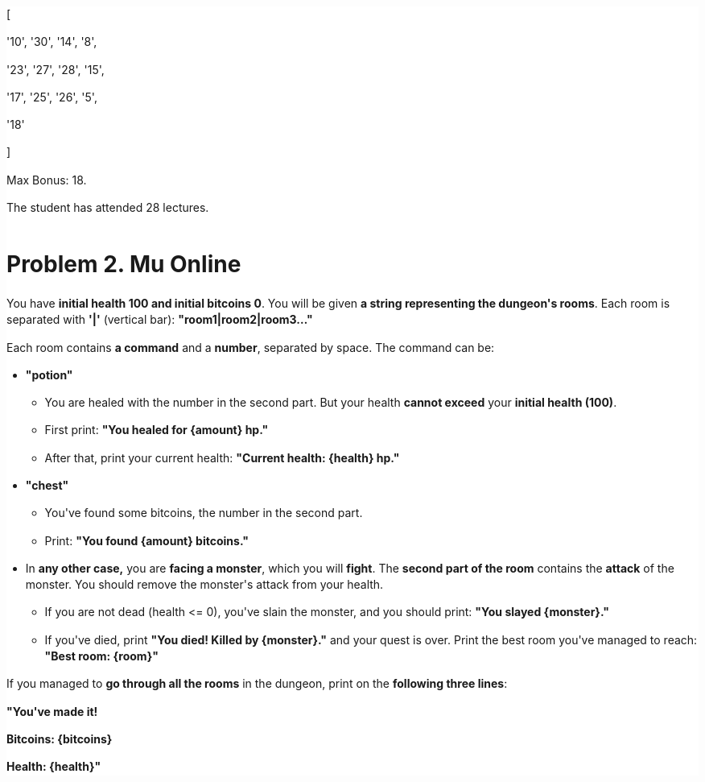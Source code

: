 <tr>
<td style="text-align: left;"><p>[</p>
<p>'10', '30', '14', '8',</p>
<p>'23', '27', '28', '15',</p>
<p>'17', '25', '26', '5',</p>
<p>'18'</p>
<p>]</p></td>
<td style="text-align: left;"><p>Max Bonus: 18.</p>
<p>The student has attended 28 lectures.</p></td>
</tr>
</tbody>
</table>

# Problem 2. Mu Online

You have **initial health 100 and initial bitcoins 0**. You will be
given **a string representing the dungeon's rooms**. Each room is
separated with **'\|'** (vertical bar): **"room1\|room2\|room3…"**

Each room contains **a command** and a **number**, separated by space.
The command can be:

- **"potion"**

  - You are healed with the number in the second part. But your health
    **cannot exceed** your **initial health (100)**.

  - First print: **"You healed for {amount} hp."**

  - After that, print your current health: **"Current health: {health}
    hp."**

- **"chest"**

  - You've found some bitcoins, the number in the second part.

  - Print: **"You found {amount} bitcoins."**

- In **any other case,** you are **facing a monster**, which you will
  **fight**. The **second part of the room** contains the **attack** of
  the monster. You should remove the monster's attack from your health.

  - If you are not dead (health \<= 0), you've slain the monster, and
    you should print: **"You slayed {monster}."**

  - If you've died, print **"You died! Killed by {monster}."** and your
    quest is over. Print the best room you've managed to reach: **"Best
    room: {room}"**

If you managed to **go through all the rooms** in the dungeon, print on
the **following three lines**:

**"You've made it!**

**Bitcoins: {bitcoins}**

**Health: {health}"**
